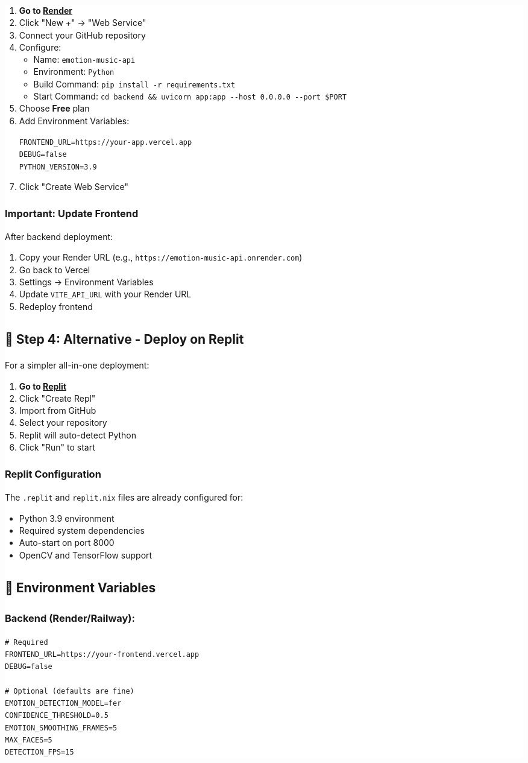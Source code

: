 1. **Go to [Render](https://render.com)**
2. Click "New +" → "Web Service"
3. Connect your GitHub repository
4. Configure:
   - Name: `emotion-music-api`
   - Environment: `Python`
   - Build Command: `pip install -r requirements.txt`
   - Start Command: `cd backend && uvicorn app:app --host 0.0.0.0 --port $PORT`
5. Choose **Free** plan
6. Add Environment Variables:
   ```
   FRONTEND_URL=https://your-app.vercel.app
   DEBUG=false
   PYTHON_VERSION=3.9
   ```
7. Click "Create Web Service"

### Important: Update Frontend

After backend deployment:
1. Copy your Render URL (e.g., `https://emotion-music-api.onrender.com`)
2. Go back to Vercel
3. Settings → Environment Variables
4. Update `VITE_API_URL` with your Render URL
5. Redeploy frontend

## 🎯 Step 4: Alternative - Deploy on Replit

For a simpler all-in-one deployment:

1. **Go to [Replit](https://replit.com)**
2. Click "Create Repl"
3. Import from GitHub
4. Select your repository
5. Replit will auto-detect Python
6. Click "Run" to start

### Replit Configuration
The `.replit` and `replit.nix` files are already configured for:
- Python 3.9 environment
- Required system dependencies
- Auto-start on port 8000
- OpenCV and TensorFlow support

## 🔐 Environment Variables

### Backend (Render/Railway):
```env
# Required
FRONTEND_URL=https://your-frontend.vercel.app
DEBUG=false

# Optional (defaults are fine)
EMOTION_DETECTION_MODEL=fer
CONFIDENCE_THRESHOLD=0.5
EMOTION_SMOOTHING_FRAMES=5
MAX_FACES=5
DETECTION_FPS=15
```
